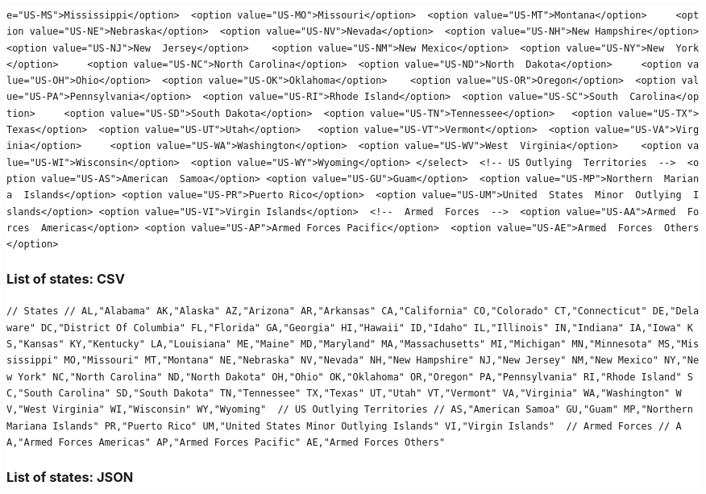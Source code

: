 ```
e="US-MS">Mississippi</option> 	<option value="US-MO">Missouri</option>  <option value="US-MT">Montana</option> 	<option value="US-NE">Nebraska</option>  <option value="US-NV">Nevada</option> 	<option value="US-NH">New Hampshire</option>  <option value="US-NJ">New  Jersey</option> 	<option value="US-NM">New Mexico</option>  <option value="US-NY">New  York</option> 	<option value="US-NC">North Carolina</option>  <option value="US-ND">North  Dakota</option> 	<option value="US-OH">Ohio</option>  <option value="US-OK">Oklahoma</option> 	<option value="US-OR">Oregon</option>  <option value="US-PA">Pennsylvania</option> 	<option value="US-RI">Rhode Island</option>  <option value="US-SC">South  Carolina</option> 	<option value="US-SD">South Dakota</option>  <option value="US-TN">Tennessee</option> 	<option value="US-TX">Texas</option>  <option value="US-UT">Utah</option> 	<option value="US-VT">Vermont</option>  <option value="US-VA">Virginia</option> 	<option value="US-WA">Washington</option>  <option value="US-WV">West  Virginia</option> 	<option value="US-WI">Wisconsin</option>  <option value="US-WY">Wyoming</option> </select>  <!-- US Outlying  Territories  -->  <option value="US-AS">American  Samoa</option> <option value="US-GU">Guam</option>  <option value="US-MP">Northern  Mariana  Islands</option> <option value="US-PR">Puerto Rico</option>  <option value="US-UM">United  States  Minor  Outlying  Islands</option> <option value="US-VI">Virgin Islands</option>  <!--  Armed  Forces  -->  <option value="US-AA">Armed  Forces  Americas</option> <option value="US-AP">Armed Forces Pacific</option>  <option value="US-AE">Armed  Forces  Others</option> 
```

  

### List of states: CSV

```
// States // AL,"Alabama" AK,"Alaska" AZ,"Arizona" AR,"Arkansas" CA,"California" CO,"Colorado" CT,"Connecticut" DE,"Delaware" DC,"District Of Columbia" FL,"Florida" GA,"Georgia" HI,"Hawaii" ID,"Idaho" IL,"Illinois" IN,"Indiana" IA,"Iowa" KS,"Kansas" KY,"Kentucky" LA,"Louisiana" ME,"Maine" MD,"Maryland" MA,"Massachusetts" MI,"Michigan" MN,"Minnesota" MS,"Mississippi" MO,"Missouri" MT,"Montana" NE,"Nebraska" NV,"Nevada" NH,"New Hampshire" NJ,"New Jersey" NM,"New Mexico" NY,"New York" NC,"North Carolina" ND,"North Dakota" OH,"Ohio" OK,"Oklahoma" OR,"Oregon" PA,"Pennsylvania" RI,"Rhode Island" SC,"South Carolina" SD,"South Dakota" TN,"Tennessee" TX,"Texas" UT,"Utah" VT,"Vermont" VA,"Virginia" WA,"Washington" WV,"West Virginia" WI,"Wisconsin" WY,"Wyoming"  // US Outlying Territories // AS,"American Samoa" GU,"Guam" MP,"Northern Mariana Islands" PR,"Puerto Rico" UM,"United States Minor Outlying Islands" VI,"Virgin Islands"  // Armed Forces // AA,"Armed Forces Americas" AP,"Armed Forces Pacific" AE,"Armed Forces Others" 
```

  

### List of states: JSON

```
```